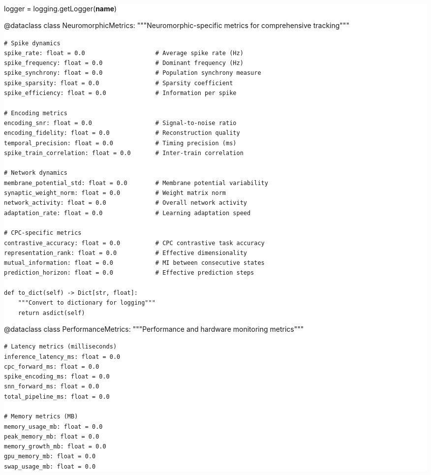 logger = logging.getLogger(__name__)

@dataclass
class NeuromorphicMetrics:
    """Neuromorphic-specific metrics for comprehensive tracking"""
    
    # Spike dynamics
    spike_rate: float = 0.0                    # Average spike rate (Hz)
    spike_frequency: float = 0.0               # Dominant frequency (Hz) 
    spike_synchrony: float = 0.0               # Population synchrony measure
    spike_sparsity: float = 0.0                # Sparsity coefficient
    spike_efficiency: float = 0.0              # Information per spike
    
    # Encoding metrics
    encoding_snr: float = 0.0                  # Signal-to-noise ratio
    encoding_fidelity: float = 0.0             # Reconstruction quality
    temporal_precision: float = 0.0            # Timing precision (ms)
    spike_train_correlation: float = 0.0       # Inter-train correlation
    
    # Network dynamics
    membrane_potential_std: float = 0.0        # Membrane potential variability
    synaptic_weight_norm: float = 0.0          # Weight matrix norm
    network_activity: float = 0.0              # Overall network activity
    adaptation_rate: float = 0.0               # Learning adaptation speed
    
    # CPC-specific metrics
    contrastive_accuracy: float = 0.0          # CPC contrastive task accuracy
    representation_rank: float = 0.0           # Effective dimensionality
    mutual_information: float = 0.0            # MI between consecutive states
    prediction_horizon: float = 0.0            # Effective prediction steps
    
    def to_dict(self) -> Dict[str, float]:
        """Convert to dictionary for logging"""
        return asdict(self)

@dataclass
class PerformanceMetrics:
    """Performance and hardware monitoring metrics"""
    
    # Latency metrics (milliseconds)
    inference_latency_ms: float = 0.0
    cpc_forward_ms: float = 0.0
    spike_encoding_ms: float = 0.0
    snn_forward_ms: float = 0.0
    total_pipeline_ms: float = 0.0
    
    # Memory metrics (MB)
    memory_usage_mb: float = 0.0
    peak_memory_mb: float = 0.0
    memory_growth_mb: float = 0.0
    gpu_memory_mb: float = 0.0
    swap_usage_mb: float = 0.0
    
